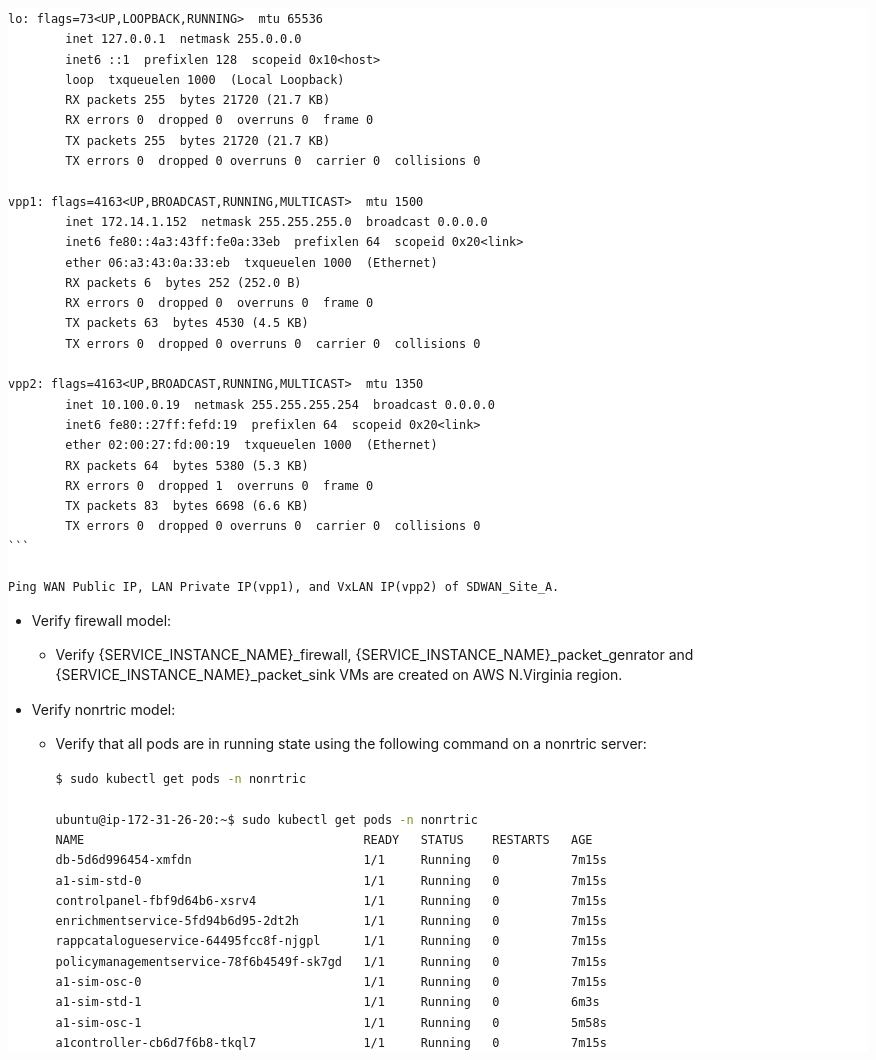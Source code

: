 	lo: flags=73<UP,LOOPBACK,RUNNING>  mtu 65536
			inet 127.0.0.1  netmask 255.0.0.0
			inet6 ::1  prefixlen 128  scopeid 0x10<host>
			loop  txqueuelen 1000  (Local Loopback)
			RX packets 255  bytes 21720 (21.7 KB)
			RX errors 0  dropped 0  overruns 0  frame 0
			TX packets 255  bytes 21720 (21.7 KB)
			TX errors 0  dropped 0 overruns 0  carrier 0  collisions 0

	vpp1: flags=4163<UP,BROADCAST,RUNNING,MULTICAST>  mtu 1500
			inet 172.14.1.152  netmask 255.255.255.0  broadcast 0.0.0.0
			inet6 fe80::4a3:43ff:fe0a:33eb  prefixlen 64  scopeid 0x20<link>
			ether 06:a3:43:0a:33:eb  txqueuelen 1000  (Ethernet)
			RX packets 6  bytes 252 (252.0 B)
			RX errors 0  dropped 0  overruns 0  frame 0
			TX packets 63  bytes 4530 (4.5 KB)
			TX errors 0  dropped 0 overruns 0  carrier 0  collisions 0

	vpp2: flags=4163<UP,BROADCAST,RUNNING,MULTICAST>  mtu 1350
			inet 10.100.0.19  netmask 255.255.255.254  broadcast 0.0.0.0
			inet6 fe80::27ff:fefd:19  prefixlen 64  scopeid 0x20<link>
			ether 02:00:27:fd:00:19  txqueuelen 1000  (Ethernet)
			RX packets 64  bytes 5380 (5.3 KB)
			RX errors 0  dropped 1  overruns 0  frame 0
			TX packets 83  bytes 6698 (6.6 KB)
			TX errors 0  dropped 0 overruns 0  carrier 0  collisions 0
	```
	
	Ping WAN Public IP, LAN Private IP(vpp1), and VxLAN IP(vpp2) of SDWAN_Site_A.
	
- Verify firewall model:

  - Verify {SERVICE_INSTANCE_NAME}_firewall, {SERVICE_INSTANCE_NAME}_packet_genrator and {SERVICE_INSTANCE_NAME}_packet_sink VMs are created on AWS N.Virginia region.

- Verify nonrtric model:
	
  - Verify that all pods are in running state using the following command on a nonrtric server: 
    ```sh
	$ sudo kubectl get pods -n nonrtric
	
	ubuntu@ip-172-31-26-20:~$ sudo kubectl get pods -n nonrtric
	NAME                                       READY   STATUS    RESTARTS   AGE
	db-5d6d996454-xmfdn                        1/1     Running   0          7m15s
	a1-sim-std-0                               1/1     Running   0          7m15s
	controlpanel-fbf9d64b6-xsrv4               1/1     Running   0          7m15s
	enrichmentservice-5fd94b6d95-2dt2h         1/1     Running   0          7m15s
	rappcatalogueservice-64495fcc8f-njgpl      1/1     Running   0          7m15s
	policymanagementservice-78f6b4549f-sk7gd   1/1     Running   0          7m15s
	a1-sim-osc-0                               1/1     Running   0          7m15s
	a1-sim-std-1                               1/1     Running   0          6m3s
	a1-sim-osc-1                               1/1     Running   0          5m58s
	a1controller-cb6d7f6b8-tkql7               1/1     Running   0          7m15s
	``` 
	